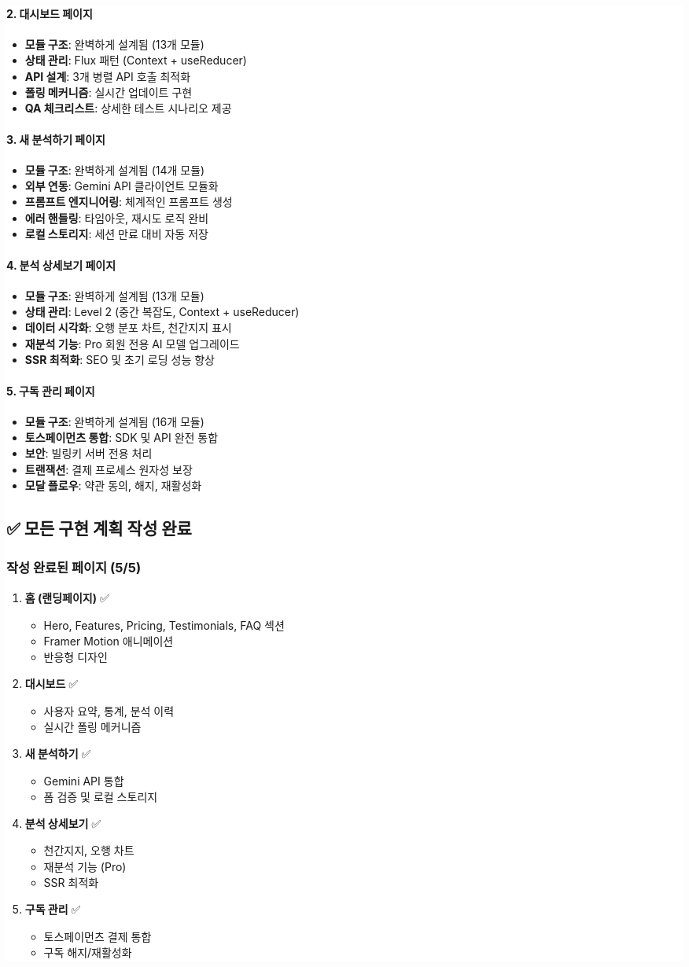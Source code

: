 #### 2. 대시보드 페이지
- **모듈 구조**: 완벽하게 설계됨 (13개 모듈)
- **상태 관리**: Flux 패턴 (Context + useReducer)
- **API 설계**: 3개 병렬 API 호출 최적화
- **폴링 메커니즘**: 실시간 업데이트 구현
- **QA 체크리스트**: 상세한 테스트 시나리오 제공

#### 3. 새 분석하기 페이지
- **모듈 구조**: 완벽하게 설계됨 (14개 모듈)
- **외부 연동**: Gemini API 클라이언트 모듈화
- **프롬프트 엔지니어링**: 체계적인 프롬프트 생성
- **에러 핸들링**: 타임아웃, 재시도 로직 완비
- **로컬 스토리지**: 세션 만료 대비 자동 저장

#### 4. 분석 상세보기 페이지
- **모듈 구조**: 완벽하게 설계됨 (13개 모듈)
- **상태 관리**: Level 2 (중간 복잡도, Context + useReducer)
- **데이터 시각화**: 오행 분포 차트, 천간지지 표시
- **재분석 기능**: Pro 회원 전용 AI 모델 업그레이드
- **SSR 최적화**: SEO 및 초기 로딩 성능 향상

#### 5. 구독 관리 페이지
- **모듈 구조**: 완벽하게 설계됨 (16개 모듈)
- **토스페이먼츠 통합**: SDK 및 API 완전 통합
- **보안**: 빌링키 서버 전용 처리
- **트랜잭션**: 결제 프로세스 원자성 보장
- **모달 플로우**: 약관 동의, 해지, 재활성화

## ✅ 모든 구현 계획 작성 완료

### 작성 완료된 페이지 (5/5)
1. **홈 (랜딩페이지)** ✅
   - Hero, Features, Pricing, Testimonials, FAQ 섹션
   - Framer Motion 애니메이션
   - 반응형 디자인

2. **대시보드** ✅
   - 사용자 요약, 통계, 분석 이력
   - 실시간 폴링 메커니즘

3. **새 분석하기** ✅
   - Gemini API 통합
   - 폼 검증 및 로컬 스토리지

4. **분석 상세보기** ✅
   - 천간지지, 오행 차트
   - 재분석 기능 (Pro)
   - SSR 최적화

5. **구독 관리** ✅
   - 토스페이먼츠 결제 통합
   - 구독 해지/재활성화

